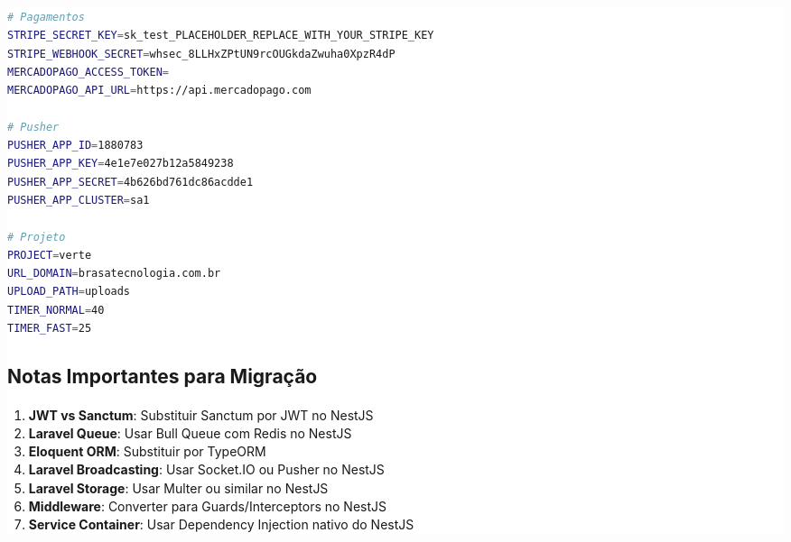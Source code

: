 ```bash
# Pagamentos
STRIPE_SECRET_KEY=sk_test_PLACEHOLDER_REPLACE_WITH_YOUR_STRIPE_KEY
STRIPE_WEBHOOK_SECRET=whsec_8LLHxZPtUN9rcOUGkdaZwuha0XpzR4dP
MERCADOPAGO_ACCESS_TOKEN=
MERCADOPAGO_API_URL=https://api.mercadopago.com

# Pusher
PUSHER_APP_ID=1880783
PUSHER_APP_KEY=4e1e7e027b12a5849238
PUSHER_APP_SECRET=4b626bd761dc86acdde1
PUSHER_APP_CLUSTER=sa1

# Projeto
PROJECT=verte
URL_DOMAIN=brasatecnologia.com.br
UPLOAD_PATH=uploads
TIMER_NORMAL=40
TIMER_FAST=25
```

## Notas Importantes para Migração

1. **JWT vs Sanctum**: Substituir Sanctum por JWT no NestJS
2. **Laravel Queue**: Usar Bull Queue com Redis no NestJS
3. **Eloquent ORM**: Substituir por TypeORM
4. **Laravel Broadcasting**: Usar Socket.IO ou Pusher no NestJS
5. **Laravel Storage**: Usar Multer ou similar no NestJS
6. **Middleware**: Converter para Guards/Interceptors no NestJS
7. **Service Container**: Usar Dependency Injection nativo do NestJS